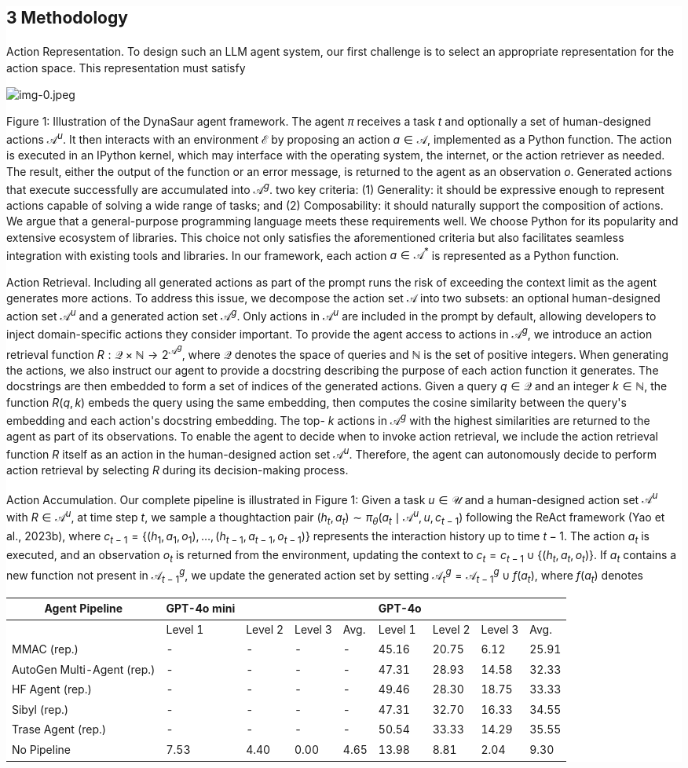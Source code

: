 ## 3 Methodology

Action Representation. To design such an LLM agent system, our first challenge is to select an appropriate representation for the action space. This representation must satisfy

![img-0.jpeg](img-0.jpeg)

Figure 1: Illustration of the DynaSaur agent framework. The agent $\pi$ receives a task $t$ and optionally a set of human-designed actions $\mathcal{A}^{u}$. It then interacts with an environment $\mathcal{E}$ by proposing an action $a \in \mathcal{A}$, implemented as a Python function. The action is executed in an IPython kernel, which may interface with the operating system, the internet, or the action retriever as needed. The result, either the output of the function or an error message, is returned to the agent as an observation $o$. Generated actions that execute successfully are accumulated into $\mathcal{A}^{g}$.
two key criteria: (1) Generality: it should be expressive enough to represent actions capable of solving a wide range of tasks; and (2) Composability: it should naturally support the composition of actions. We argue that a general-purpose programming language meets these requirements well. We choose Python for its popularity and extensive ecosystem of libraries. This choice not only satisfies the aforementioned criteria but also facilitates seamless integration with existing tools and libraries. In our framework, each action $a \in \mathcal{A}^{*}$ is represented as a Python function.

Action Retrieval. Including all generated actions as part of the prompt runs the risk of exceeding the context limit as the agent generates more actions. To address this issue, we decompose the action set $\mathcal{A}$ into two subsets: an optional human-designed action set $\mathcal{A}^{u}$ and a generated action set $\mathcal{A}^{g}$. Only actions in $\mathcal{A}^{u}$ are included in the prompt by default, allowing developers to inject domain-specific actions they consider important. To provide the agent access to actions in $\mathcal{A}^{g}$, we introduce an action retrieval function $R: \mathcal{Q} \times \mathbb{N} \rightarrow 2^{\mathcal{A}^{g}}$, where $\mathcal{Q}$ denotes the space of queries and $\mathbb{N}$ is the set of positive integers. When generating the actions, we also instruct our agent to provide a docstring describing the purpose of each action function it generates. The docstrings are then embedded to form a set of indices of the generated actions. Given a query $q \in \mathcal{Q}$ and an integer $k \in \mathbb{N}$, the function $R(q, k)$ embeds the query using the same embedding, then computes the cosine similarity between the query's embedding and each action's docstring embedding. The top- $k$ actions in $\mathcal{A}^{g}$ with the highest similarities are returned to the agent as part of its observations. To enable the agent to decide when to invoke action retrieval, we include the action retrieval function $R$ itself as an action in the human-designed action set $\mathcal{A}^{u}$. Therefore, the agent can autonomously decide to perform action retrieval by selecting $R$ during its decision-making process.

Action Accumulation. Our complete pipeline is illustrated in Figure 1: Given a task $u \in \mathcal{U}$ and a human-designed action set $\mathcal{A}^{u}$ with $R \in \mathcal{A}^{u}$, at time step $t$, we sample a thoughtaction pair $\left(h_{t}, a_{t}\right) \sim \pi_{\theta}\left(a_{t} \mid \mathcal{A}^{u}, u, c_{t-1}\right)$ following the ReAct framework (Yao et al., 2023b), where $c_{t-1}=\left\{\left(h_{1}, a_{1}, o_{1}\right), \ldots,\left(h_{t-1}, a_{t-1}, o_{t-1}\right)\right\}$ represents the interaction history up to time $t-1$. The action $a_{t}$ is executed, and an observation $o_{t}$ is returned from the environment, updating the context to $c_{t}=c_{t-1} \cup\left\{\left(h_{t}, a_{t}, o_{t}\right)\right\}$. If $a_{t}$ contains a new function not present in $\mathcal{A}_{t-1}^{g}$, we update the generated action set by setting $\mathcal{A}_{t}^{g}=\mathcal{A}_{t-1}^{g} \cup f\left(a_{t}\right)$, where $f\left(a_{t}\right)$ denotes

| Agent Pipeline | GPT-4o mini |  |  |  | GPT-4o |  |  |  |
| --- | --- | --- | --- | --- | --- | --- | --- | --- |
|  | Level 1 | Level 2 | Level 3 | Avg. | Level 1 | Level 2 | Level 3 | Avg. |
| MMAC (rep.) | - | - | - | - | 45.16 | 20.75 | 6.12 | 25.91 |
| AutoGen Multi-Agent (rep.) | - | - | - | - | 47.31 | 28.93 | 14.58 | 32.33 |
| HF Agent (rep.) | - | - | - | - | 49.46 | 28.30 | 18.75 | 33.33 |
| Sibyl (rep.) | - | - | - | - | 47.31 | 32.70 | 16.33 | 34.55 |
| Trase Agent (rep.) | - | - | - | - | 50.54 | 33.33 | 14.29 | 35.55 |
| No Pipeline | 7.53 | 4.40 | 0.00 | 4.65 | 13.98 | 8.81 | 2.04 | 9.30 |